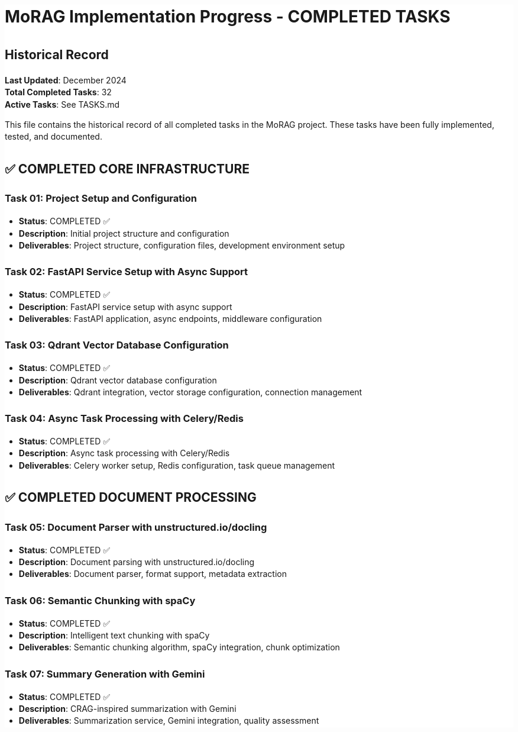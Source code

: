 # MoRAG Implementation Progress - COMPLETED TASKS

## Historical Record

**Last Updated**: December 2024  
**Total Completed Tasks**: 32  
**Active Tasks**: See TASKS.md

This file contains the historical record of all completed tasks in the MoRAG project. These tasks have been fully implemented, tested, and documented.

## ✅ COMPLETED CORE INFRASTRUCTURE

### Task 01: Project Setup and Configuration
- **Status**: COMPLETED ✅
- **Description**: Initial project structure and configuration
- **Deliverables**: Project structure, configuration files, development environment setup

### Task 02: FastAPI Service Setup with Async Support  
- **Status**: COMPLETED ✅
- **Description**: FastAPI service setup with async support
- **Deliverables**: FastAPI application, async endpoints, middleware configuration

### Task 03: Qdrant Vector Database Configuration
- **Status**: COMPLETED ✅
- **Description**: Qdrant vector database configuration
- **Deliverables**: Qdrant integration, vector storage configuration, connection management

### Task 04: Async Task Processing with Celery/Redis
- **Status**: COMPLETED ✅
- **Description**: Async task processing with Celery/Redis
- **Deliverables**: Celery worker setup, Redis configuration, task queue management

## ✅ COMPLETED DOCUMENT PROCESSING

### Task 05: Document Parser with unstructured.io/docling
- **Status**: COMPLETED ✅
- **Description**: Document parsing with unstructured.io/docling
- **Deliverables**: Document parser, format support, metadata extraction

### Task 06: Semantic Chunking with spaCy
- **Status**: COMPLETED ✅
- **Description**: Intelligent text chunking with spaCy
- **Deliverables**: Semantic chunking algorithm, spaCy integration, chunk optimization

### Task 07: Summary Generation with Gemini
- **Status**: COMPLETED ✅
- **Description**: CRAG-inspired summarization with Gemini
- **Deliverables**: Summarization service, Gemini integration, quality assessment
